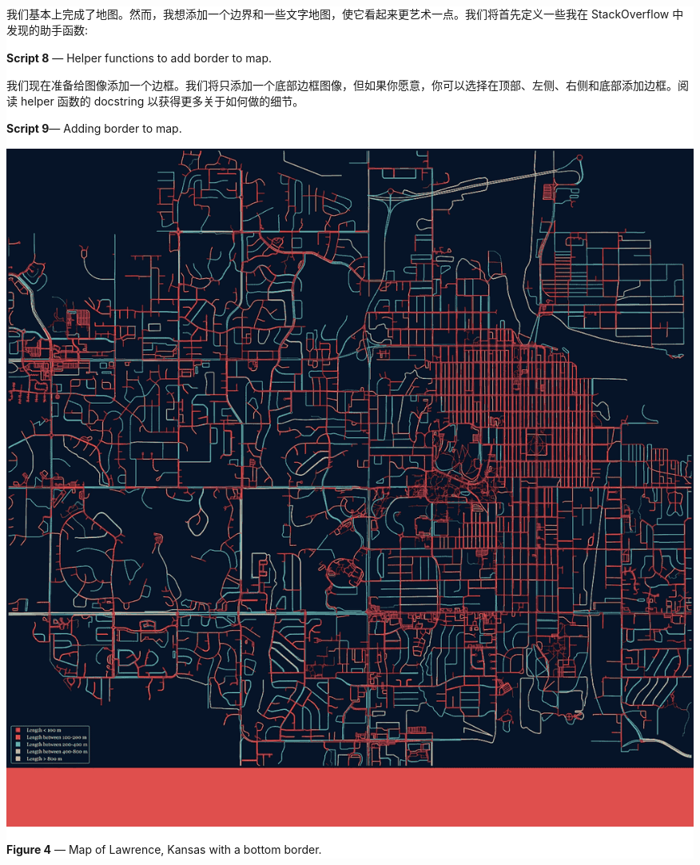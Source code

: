 我们基本上完成了地图。然而，我想添加一个边界和一些文字地图，使它看起来更艺术一点。我们将首先定义一些我在 StackOverflow 中发现的助手函数:

**Script 8** — Helper functions to add border to map.

我们现在准备给图像添加一个边框。我们将只添加一个底部边框图像，但如果你愿意，你可以选择在顶部、左侧、右侧和底部添加边框。阅读 helper 函数的 docstring 以获得更多关于如何做的细节。

**Script 9**— Adding border to map.

![](img/aa75eec7bfea120db66a0e15dc7f4b31.png)

**Figure 4** — Map of Lawrence, Kansas with a bottom border.
